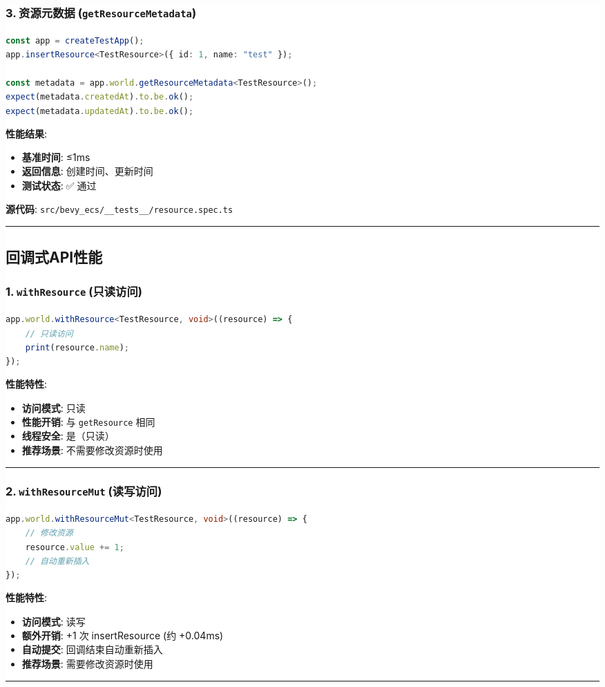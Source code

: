 ### 3. 资源元数据 (`getResourceMetadata`)

```typescript
const app = createTestApp();
app.insertResource<TestResource>({ id: 1, name: "test" });

const metadata = app.world.getResourceMetadata<TestResource>();
expect(metadata.createdAt).to.be.ok();
expect(metadata.updatedAt).to.be.ok();
```

**性能结果**:
- **基准时间**: ≤1ms
- **返回信息**: 创建时间、更新时间
- **测试状态**: ✅ 通过

**源代码**: `src/bevy_ecs/__tests__/resource.spec.ts`

---

## 回调式API性能

### 1. `withResource` (只读访问)

```typescript
app.world.withResource<TestResource, void>((resource) => {
	// 只读访问
	print(resource.name);
});
```

**性能特性**:
- **访问模式**: 只读
- **性能开销**: 与 `getResource` 相同
- **线程安全**: 是（只读）
- **推荐场景**: 不需要修改资源时使用

---

### 2. `withResourceMut` (读写访问)

```typescript
app.world.withResourceMut<TestResource, void>((resource) => {
	// 修改资源
	resource.value += 1;
	// 自动重新插入
});
```

**性能特性**:
- **访问模式**: 读写
- **额外开销**: +1 次 insertResource (约 +0.04ms)
- **自动提交**: 回调结束自动重新插入
- **推荐场景**: 需要修改资源时使用

---